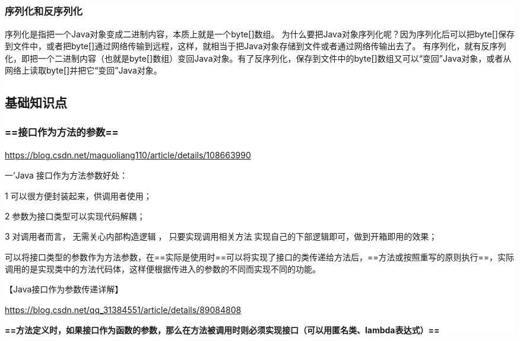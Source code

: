 

### 序列化和反序列化

序列化是指把一个Java对象变成二进制内容，本质上就是一个byte[]数组。 为什么要把Java对象序列化呢？因为序列化后可以把byte[]保存到文件中，或者把byte[]通过网络传输到远程，这样，就相当于把Java对象存储到文件或者通过网络传输出去了。 有序列化，就有反序列化，即把一个二进制内容（也就是byte[]数组）变回Java对象。有了反序列化，保存到文件中的byte[]数组又可以“变回”Java对象，或者从网络上读取byte[]并把它“变回”Java对象。




## 基础知识点

### ==接口作为方法的参数==

https://blog.csdn.net/maguoliang110/article/details/108663990

一’Java 接口作为方法参数好处：

1 可以很方便封装起来，供调用者使用；

2 参数为接口类型可以实现代码解耦；

3 对调用者而言， 无需关心内部构造逻辑 ， 只要实现调用相关方法 实现自己的下部逻辑即可，做到开箱即用的效果；



可以将接口类型的参数作为方法参数，在==实际是使用时==可以将实现了接口的类传递给方法后，==方法或按照重写的原则执行==，实际调用的是实现类中的方法代码体，这样便根据传进入的参数的不同而实现不同的功能。



【Java接口作为参数传递详解】

https://blog.csdn.net/qq_31384551/article/details/89084808

**==方法定义时，如果接口作为函数的参数，那么在方法被调用时则必须实现接口（可以用匿名类、lambda表达式）==**
